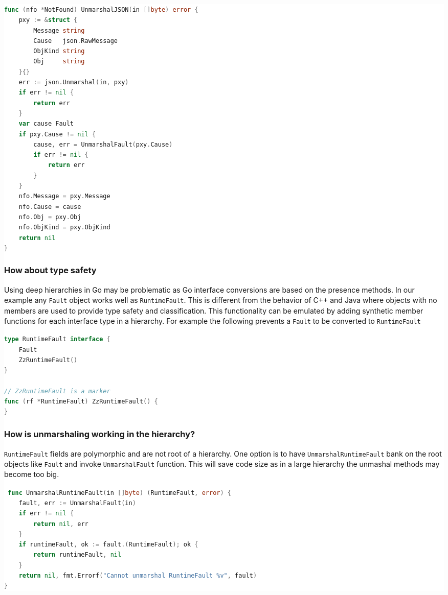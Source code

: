 ```go
func (nfo *NotFound) UnmarshalJSON(in []byte) error {
	pxy := &struct {
		Message string
		Cause   json.RawMessage
		ObjKind string
		Obj     string
	}{}
	err := json.Unmarshal(in, pxy)
	if err != nil {
		return err
	}
	var cause Fault
	if pxy.Cause != nil {
		cause, err = UnmarshalFault(pxy.Cause)
		if err != nil {
			return err
		}
	}
	nfo.Message = pxy.Message
	nfo.Cause = cause
	nfo.Obj = pxy.Obj
	nfo.ObjKind = pxy.ObjKind
	return nil
}
```

### How about type safety

Using deep hierarchies in Go may be problematic as Go interface conversions are based on the presence methods. In our example any `Fault` object works well as `RuntimeFault`. This is different from the behavior of C++ and Java where objects with no members are used to provide type safety and classification. This functionality can be emulated by adding synthetic member functions for each interface type in a hierarchy. For example the following prevents a `Fault` to be converted to `RuntimeFault`

```go
type RuntimeFault interface {
	Fault
    ZzRuntimeFault()
}

// ZzRuntimeFault is a marker
func (rf *RuntimeFault) ZzRuntimeFault() {
}
```

### How is unmarshaling working in the hierarchy?

 `RuntimeFault` fields are polymorphic and are not root of a hierarchy. One option is to have `UnmarshalRuntimeFault` bank on the root objects like `Fault` and invoke `UnmarshalFault` function.  This will save code size as in a large hierarchy the unmashal methods may become too big.

```go
 func UnmarshalRuntimeFault(in []byte) (RuntimeFault, error) {
	fault, err := UnmarshalFault(in)
	if err != nil {
		return nil, err
	}
	if runtimeFault, ok := fault.(RuntimeFault); ok {
		return runtimeFault, nil
	}
	return nil, fmt.Errorf("Cannot unmarshal RuntimeFault %v", fault)
}
```
